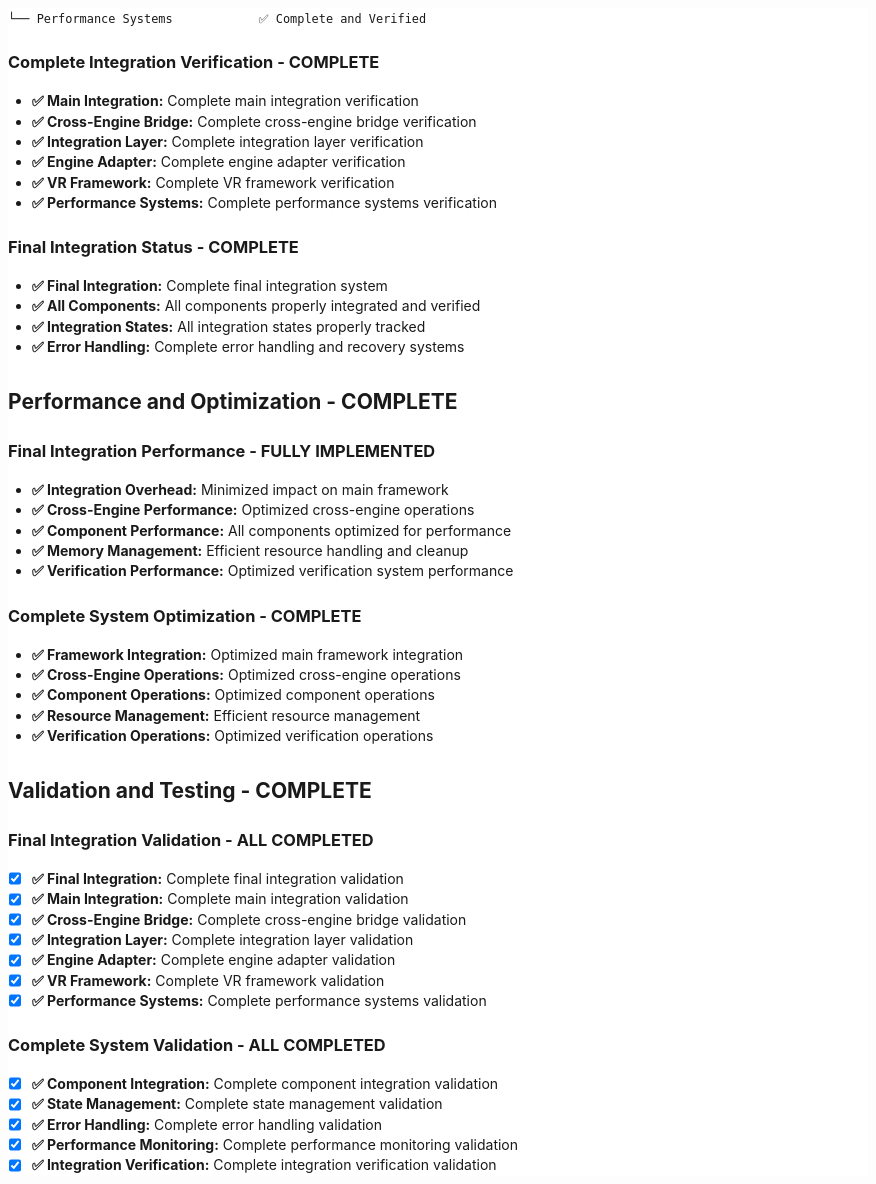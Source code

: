 ```
└── Performance Systems            ✅ Complete and Verified
```

### Complete Integration Verification - COMPLETE
- **✅ Main Integration:** Complete main integration verification
- **✅ Cross-Engine Bridge:** Complete cross-engine bridge verification
- **✅ Integration Layer:** Complete integration layer verification
- **✅ Engine Adapter:** Complete engine adapter verification
- **✅ VR Framework:** Complete VR framework verification
- **✅ Performance Systems:** Complete performance systems verification

### Final Integration Status - COMPLETE
- **✅ Final Integration:** Complete final integration system
- **✅ All Components:** All components properly integrated and verified
- **✅ Integration States:** All integration states properly tracked
- **✅ Error Handling:** Complete error handling and recovery systems

## Performance and Optimization - COMPLETE

### Final Integration Performance - FULLY IMPLEMENTED
- **✅ Integration Overhead:** Minimized impact on main framework
- **✅ Cross-Engine Performance:** Optimized cross-engine operations
- **✅ Component Performance:** All components optimized for performance
- **✅ Memory Management:** Efficient resource handling and cleanup
- **✅ Verification Performance:** Optimized verification system performance

### Complete System Optimization - COMPLETE
- **✅ Framework Integration:** Optimized main framework integration
- **✅ Cross-Engine Operations:** Optimized cross-engine operations
- **✅ Component Operations:** Optimized component operations
- **✅ Resource Management:** Efficient resource management
- **✅ Verification Operations:** Optimized verification operations

## Validation and Testing - COMPLETE

### Final Integration Validation - ALL COMPLETED
- [x] **✅ Final Integration:** Complete final integration validation
- [x] **✅ Main Integration:** Complete main integration validation
- [x] **✅ Cross-Engine Bridge:** Complete cross-engine bridge validation
- [x] **✅ Integration Layer:** Complete integration layer validation
- [x] **✅ Engine Adapter:** Complete engine adapter validation
- [x] **✅ VR Framework:** Complete VR framework validation
- [x] **✅ Performance Systems:** Complete performance systems validation

### Complete System Validation - ALL COMPLETED
- [x] **✅ Component Integration:** Complete component integration validation
- [x] **✅ State Management:** Complete state management validation
- [x] **✅ Error Handling:** Complete error handling validation
- [x] **✅ Performance Monitoring:** Complete performance monitoring validation
- [x] **✅ Integration Verification:** Complete integration verification validation
